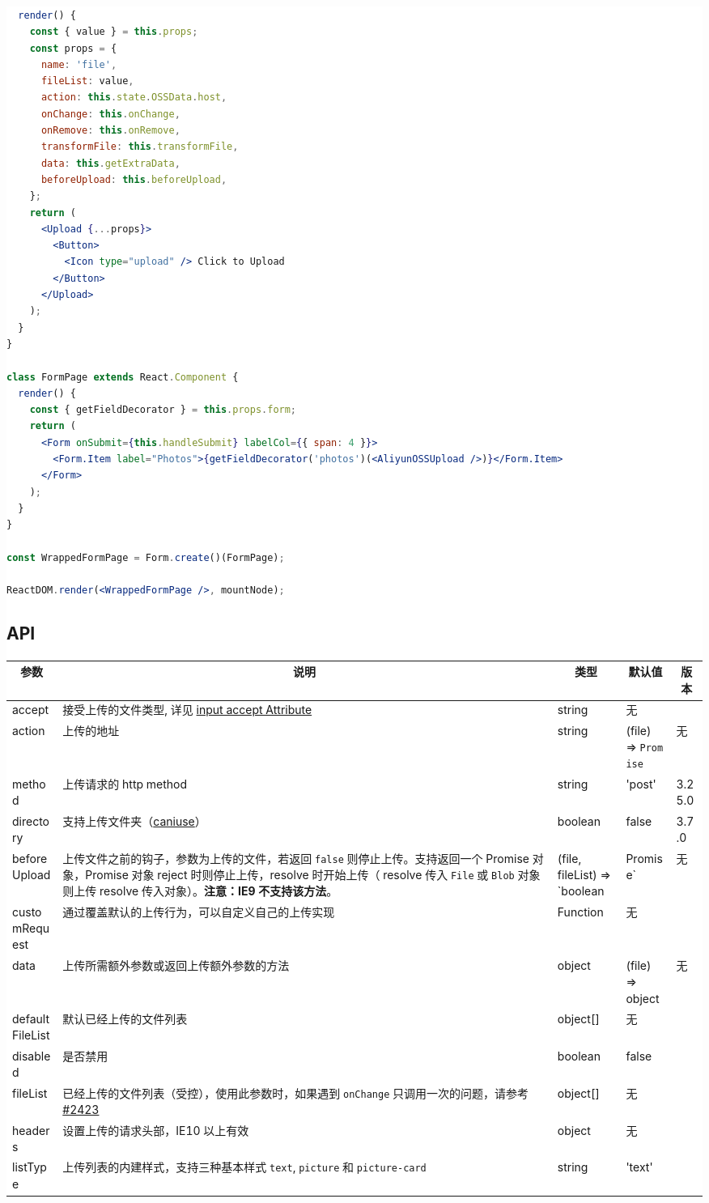 ```jsx live
  render() {
    const { value } = this.props;
    const props = {
      name: 'file',
      fileList: value,
      action: this.state.OSSData.host,
      onChange: this.onChange,
      onRemove: this.onRemove,
      transformFile: this.transformFile,
      data: this.getExtraData,
      beforeUpload: this.beforeUpload,
    };
    return (
      <Upload {...props}>
        <Button>
          <Icon type="upload" /> Click to Upload
        </Button>
      </Upload>
    );
  }
}

class FormPage extends React.Component {
  render() {
    const { getFieldDecorator } = this.props.form;
    return (
      <Form onSubmit={this.handleSubmit} labelCol={{ span: 4 }}>
        <Form.Item label="Photos">{getFieldDecorator('photos')(<AliyunOSSUpload />)}</Form.Item>
      </Form>
    );
  }
}

const WrappedFormPage = Form.create()(FormPage);

ReactDOM.render(<WrappedFormPage />, mountNode);
```

## API

| 参数 | 说明 | 类型 | 默认值 | 版本 |
| --- | --- | --- | --- | --- |
| accept | 接受上传的文件类型, 详见 [input accept Attribute](https://developer.mozilla.org/en-US/docs/Web/HTML/Element/input/file#accept) | string | 无 |  |
| action | 上传的地址 | string|(file) => `Promise` | 无 |  |
| method | 上传请求的 http method | string | 'post' | 3.25.0 |
| directory | 支持上传文件夹（[caniuse](https://caniuse.com/#feat=input-file-directory)） | boolean | false | 3.7.0 |
| beforeUpload | 上传文件之前的钩子，参数为上传的文件，若返回 `false` 则停止上传。支持返回一个 Promise 对象，Promise 对象 reject 时则停止上传，resolve 时开始上传（ resolve 传入 `File` 或 `Blob` 对象则上传 resolve 传入对象）。**注意：IE9 不支持该方法**。 | (file, fileList) => `boolean | Promise` | 无 |  |
| customRequest | 通过覆盖默认的上传行为，可以自定义自己的上传实现 | Function | 无 |  |
| data | 上传所需额外参数或返回上传额外参数的方法 | object|(file) => object | 无 |  |
| defaultFileList | 默认已经上传的文件列表 | object\[] | 无 |  |
| disabled | 是否禁用 | boolean | false |  |
| fileList | 已经上传的文件列表（受控），使用此参数时，如果遇到 `onChange` 只调用一次的问题，请参考 [#2423](https://github.com/ant-design/ant-design/issues/2423) | object\[] | 无 |  |
| headers | 设置上传的请求头部，IE10 以上有效 | object | 无 |  |
| listType | 上传列表的内建样式，支持三种基本样式 `text`, `picture` 和 `picture-card` | string | 'text' |  |